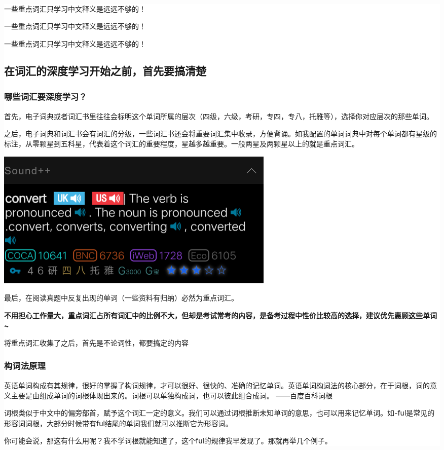  一些重点词汇只学习中文释义是远远不够的！

 一些重点词汇只学习中文释义是远远不够的！

 一些重点词汇只学习中文释义是远远不够的！

## 在词汇的深度学习开始之前，首先要搞清楚

### 哪些词汇要深度学习？

首先，电子词典或者词汇书里往往会标明这个单词所属的层次（四级，六级，考研，专四，专八，托雅等），选择你对应层次的那些单词。

之后，电子词典和词汇书会有词汇的分级，一些词汇书还会将重要词汇集中收录，方便背诵。如我配置的单词词典中对每个单词都有星级的标注，从零颗星到五科星，代表着这个词汇的重要程度，星越多越重要。一般两星及两颗星以上的就是重点词汇。

<img src="/images/sound++.png" style="zoom: 50%;" />

最后，在阅读真题中反复出现的单词（一些资料有归纳）必然为重点词汇。

**不用担心工作量大，重点词汇占所有词汇中的比例不大，但却是考试常考的内容，是备考过程中性价比较高的选择，建议优先惠顾这些单词~**

将重点词汇收集了之后，首先是不论词性，都要搞定的内容

###  构词法原理

英语单词构成有其规律，很好的掌握了构词规律，才可以很好、很快的、准确的记忆单词。英语单词[构词法](https://baike.baidu.com/item/构词法/1351872)的核心部分，在于词根，词的意义主要是由组成单词的词根体现出来的。词根可以单独构成词，也可以彼此组合成词。                                                                                                                                 ——百度百科词根

词根类似于中文中的偏旁部首，赋予这个词汇一定的意义。我们可以通过词根推断未知单词的意思，也可以用来记忆单词。如-ful是常见的形容词词根，大部分时候带有ful结尾的单词我们就可以推断它为形容词。

你可能会说，那这有什么用呢？我不学词根就能知道了，这个ful的规律我早发现了。那就再举几个例子。

